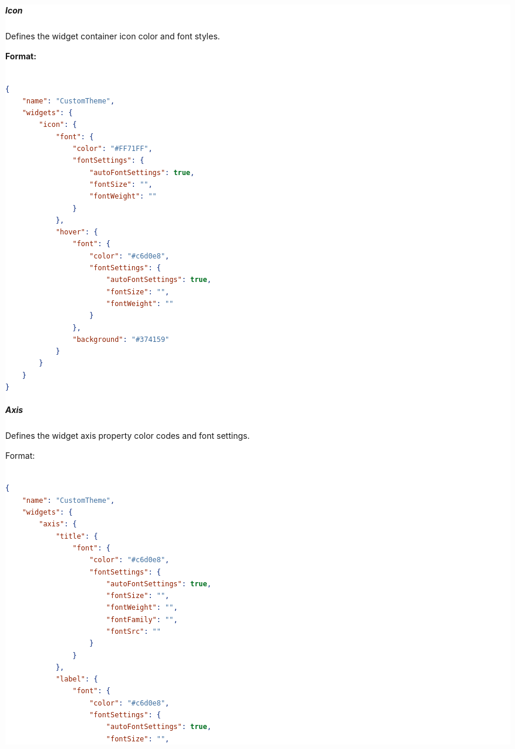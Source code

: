 ##### Icon

Defines the widget container icon color and font styles. 

**Format:**

```json

{
    "name": "CustomTheme",
    "widgets": {
        "icon": {
            "font": {
                "color": "#FF71FF",
                "fontSettings": {
                    "autoFontSettings": true,
                    "fontSize": "",
                    "fontWeight": ""
                }
            },
            "hover": {
                "font": {
                    "color": "#c6d0e8",
                    "fontSettings": {
                        "autoFontSettings": true,
                        "fontSize": "",
                        "fontWeight": ""
                    }
                },
                "background": "#374159"
            }
        }
    }
}

```

##### Axis

Defines the widget axis property color codes and font settings. 

Format:

```json

{
    "name": "CustomTheme",
    "widgets": {
        "axis": {
            "title": {
                "font": {
                    "color": "#c6d0e8",
                    "fontSettings": {
                        "autoFontSettings": true,
                        "fontSize": "",
                        "fontWeight": "",
                        "fontFamily": "",
                        "fontSrc": ""
                    }
                }
            },
            "label": {
                "font": {
                    "color": "#c6d0e8",
                    "fontSettings": {
                        "autoFontSettings": true,
                        "fontSize": "",
```